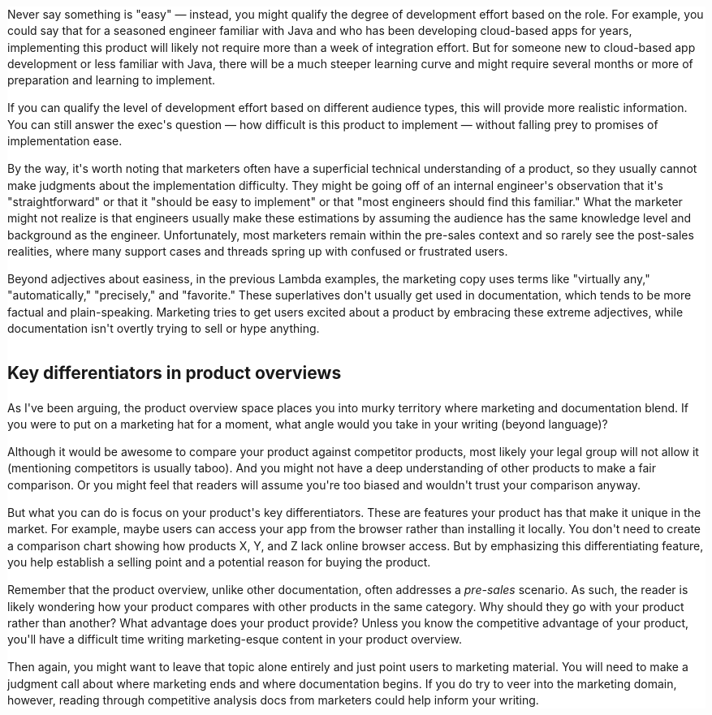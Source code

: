 Never say something is "easy" &mdash; instead, you might qualify the degree of development effort based on the role. For example, you could say that for a seasoned engineer familiar with Java and who has been developing cloud-based apps for years, implementing this product will likely not require more than a week of integration effort. But for someone new to cloud-based app development or less familiar with Java, there will be a much steeper learning curve and might require several months or more of preparation and learning to implement.

If you can qualify the level of development effort based on different audience types, this will provide more realistic information. You can still answer the exec's question &mdash; how difficult is this product to implement &mdash; without falling prey to promises of implementation ease.

By the way, it's worth noting that marketers often have a superficial technical understanding of a product, so they usually cannot make judgments about the implementation difficulty. They might be going off of an internal engineer's observation that it's "straightforward" or that it "should be easy to implement" or that "most engineers should find this familiar." What the marketer might not realize is that engineers usually make these estimations by assuming the audience has the same knowledge level and background as the engineer. Unfortunately, most marketers remain within the pre-sales context and so rarely see the post-sales realities, where many support cases and threads spring up with confused or frustrated users.

Beyond adjectives about easiness, in the previous Lambda examples, the marketing copy uses terms like "virtually any," "automatically," "precisely," and "favorite." These superlatives don't usually get used in documentation, which tends to be more factual and plain-speaking. Marketing tries to get users excited about a product by embracing these extreme adjectives, while documentation isn't overtly trying to sell or hype anything.

## Key differentiators in product overviews

As I've been arguing, the product overview space places you into murky territory where marketing and documentation blend. If you were to put on a marketing hat for a moment, what angle would you take in your writing (beyond language)?

Although it would be awesome to compare your product against competitor products, most likely your legal group will not allow it (mentioning competitors is usually taboo). And you might not have a deep understanding of other products to make a fair comparison. Or you might feel that readers will assume you're too biased and wouldn't trust your comparison anyway.

But what you can do is focus on your product's key differentiators. These are features your product has that make it unique in the market. For example, maybe users can access your app from the browser rather than installing it locally. You don't need to create a comparison chart showing how products X, Y, and Z lack online browser access. But by emphasizing this differentiating feature, you help establish a selling point and a potential reason for buying the product.

Remember that the product overview, unlike other documentation, often addresses a *pre-sales* scenario. As such, the reader is likely wondering how your product compares with other products in the same category. Why should they go with your product rather than another? What advantage does your product provide? Unless you know the competitive advantage of your product, you'll have a difficult time writing marketing-esque content in your product overview.

Then again, you might want to leave that topic alone entirely and just point users to marketing material. You will need to make a judgment call about where marketing ends and where documentation begins. If you do try to veer into the marketing domain, however, reading through competitive analysis docs from marketers could help inform your writing.
